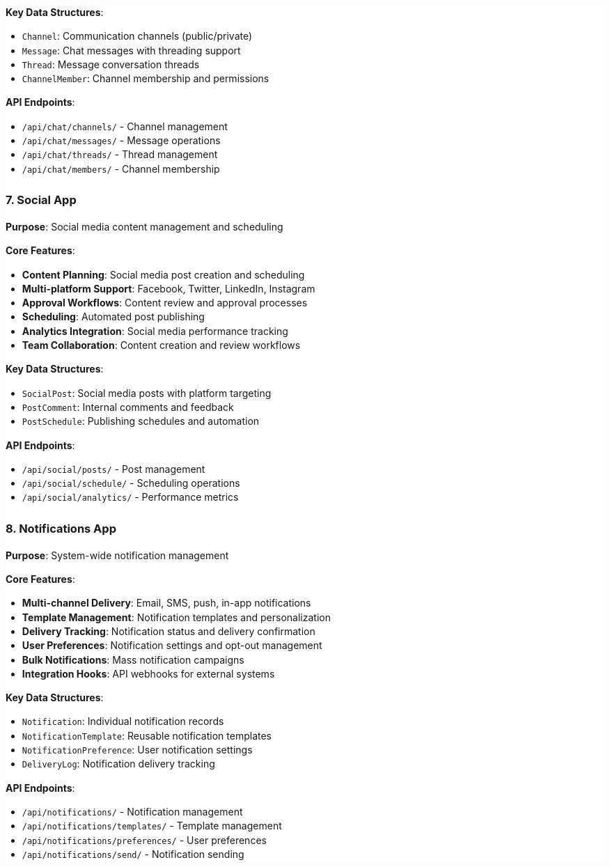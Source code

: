 **Key Data Structures**:
- `Channel`: Communication channels (public/private)
- `Message`: Chat messages with threading support
- `Thread`: Message conversation threads
- `ChannelMember`: Channel membership and permissions

**API Endpoints**:
- `/api/chat/channels/` - Channel management
- `/api/chat/messages/` - Message operations
- `/api/chat/threads/` - Thread management
- `/api/chat/members/` - Channel membership

### 7. Social App
**Purpose**: Social media content management and scheduling

**Core Features**:
- **Content Planning**: Social media post creation and scheduling
- **Multi-platform Support**: Facebook, Twitter, LinkedIn, Instagram
- **Approval Workflows**: Content review and approval processes
- **Scheduling**: Automated post publishing
- **Analytics Integration**: Social media performance tracking
- **Team Collaboration**: Content creation and review workflows

**Key Data Structures**:
- `SocialPost`: Social media posts with platform targeting
- `PostComment`: Internal comments and feedback
- `PostSchedule`: Publishing schedules and automation

**API Endpoints**:
- `/api/social/posts/` - Post management
- `/api/social/schedule/` - Scheduling operations
- `/api/social/analytics/` - Performance metrics

### 8. Notifications App
**Purpose**: System-wide notification management

**Core Features**:
- **Multi-channel Delivery**: Email, SMS, push, in-app notifications
- **Template Management**: Notification templates and personalization
- **Delivery Tracking**: Notification status and delivery confirmation
- **User Preferences**: Notification settings and opt-out management
- **Bulk Notifications**: Mass notification campaigns
- **Integration Hooks**: API webhooks for external systems

**Key Data Structures**:
- `Notification`: Individual notification records
- `NotificationTemplate`: Reusable notification templates
- `NotificationPreference`: User notification settings
- `DeliveryLog`: Notification delivery tracking

**API Endpoints**:
- `/api/notifications/` - Notification management
- `/api/notifications/templates/` - Template management
- `/api/notifications/preferences/` - User preferences
- `/api/notifications/send/` - Notification sending

